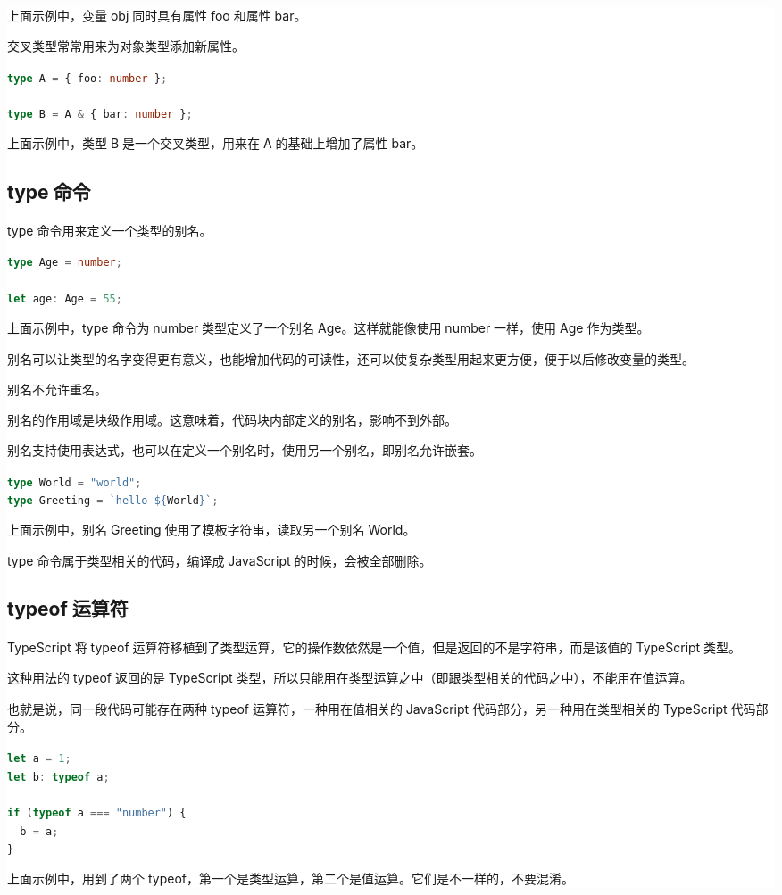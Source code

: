 上面示例中，变量 obj 同时具有属性 foo 和属性 bar。

交叉类型常常用来为对象类型添加新属性。

```ts
type A = { foo: number };

type B = A & { bar: number };
```

上面示例中，类型 B 是一个交叉类型，用来在 A 的基础上增加了属性 bar。

## type 命令

type 命令用来定义一个类型的别名。

```ts
type Age = number;

let age: Age = 55;
```

上面示例中，type 命令为 number 类型定义了一个别名 Age。这样就能像使用 number 一样，使用 Age 作为类型。

别名可以让类型的名字变得更有意义，也能增加代码的可读性，还可以使复杂类型用起来更方便，便于以后修改变量的类型。

别名不允许重名。

别名的作用域是块级作用域。这意味着，代码块内部定义的别名，影响不到外部。

别名支持使用表达式，也可以在定义一个别名时，使用另一个别名，即别名允许嵌套。

```ts
type World = "world";
type Greeting = `hello ${World}`;
```

上面示例中，别名 Greeting 使用了模板字符串，读取另一个别名 World。

type 命令属于类型相关的代码，编译成 JavaScript 的时候，会被全部删除。

## typeof 运算符

TypeScript 将 typeof 运算符移植到了类型运算，它的操作数依然是一个值，但是返回的不是字符串，而是该值的 TypeScript 类型。

这种用法的 typeof 返回的是 TypeScript 类型，所以只能用在类型运算之中（即跟类型相关的代码之中），不能用在值运算。

也就是说，同一段代码可能存在两种 typeof 运算符，一种用在值相关的 JavaScript 代码部分，另一种用在类型相关的 TypeScript 代码部分。

```ts
let a = 1;
let b: typeof a;

if (typeof a === "number") {
  b = a;
}
```

上面示例中，用到了两个 typeof，第一个是类型运算，第二个是值运算。它们是不一样的，不要混淆。
